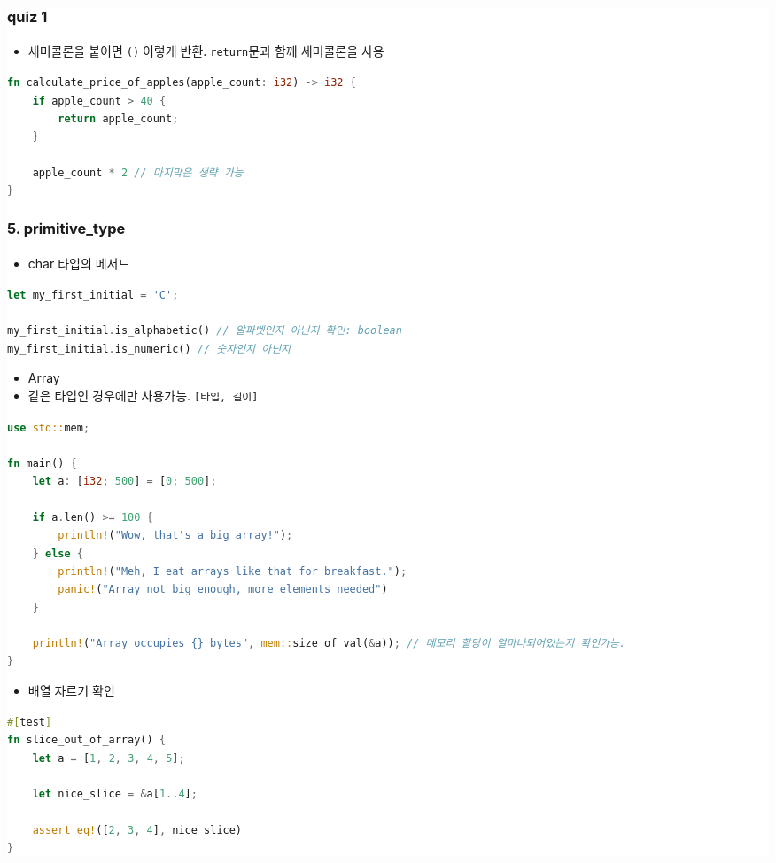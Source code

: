 ### quiz 1
- 새미콜론을 붙이면 `()` 이렇게 반환. `return`문과 함께 세미콜론을 사용

```rust
fn calculate_price_of_apples(apple_count: i32) -> i32 {
    if apple_count > 40 {
        return apple_count;
    }

    apple_count * 2 // 마지막은 생략 가능
}
```

### 5. primitive_type

- char 타입의 메서드

```rust
let my_first_initial = 'C';

my_first_initial.is_alphabetic() // 알파벳인지 아닌지 확인: boolean
my_first_initial.is_numeric() // 숫자인지 아닌지
```

- Array
- 같은 타입인 경우에만 사용가능. `[타입, 길이]`

```rust
use std::mem;

fn main() {
    let a: [i32; 500] = [0; 500];

    if a.len() >= 100 {
        println!("Wow, that's a big array!");
    } else {
        println!("Meh, I eat arrays like that for breakfast.");
        panic!("Array not big enough, more elements needed")
    }

    println!("Array occupies {} bytes", mem::size_of_val(&a)); // 메모리 할당이 얼마나되어있는지 확인가능.
}
```

- 배열 자르기 확인

```rust
#[test]
fn slice_out_of_array() {
    let a = [1, 2, 3, 4, 5];

    let nice_slice = &a[1..4];

    assert_eq!([2, 3, 4], nice_slice)
}
```
